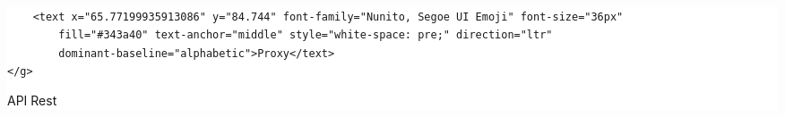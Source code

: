         <text x="65.77199935913086" y="84.744" font-family="Nunito, Segoe UI Emoji" font-size="36px"
            fill="#343a40" text-anchor="middle" style="white-space: pre;" direction="ltr"
            dominant-baseline="alphabetic">Proxy</text>
    </g>
  </g>

<g id="arrow-proxy-api" v-click="8" stroke-linecap="round">
    <g transform="translate(1231 250) rotate(0 39.5 0)">
        <path d="M0 0 C25.73 0, 51.45 0, 79 0 M0 0 C19.98 0, 39.97 0, 79 0" stroke="#ffffff"
            stroke-width="4" fill="none" />
    </g>
    <g transform="translate(1231 250) rotate(0 39.5 0)">
        <path
            d="M55.51 8.55 C63.16 5.77, 70.81 2.98, 79 0 M55.51 8.55 C61.45 6.39, 67.39 4.22, 79 0"
            stroke="#ffffff" stroke-width="4" fill="none" />
    </g>
    <g transform="translate(1231 250) rotate(0 39.5 0)">
        <path
            d="M55.51 -8.55 C63.16 -5.77, 70.81 -2.98, 79 0 M55.51 -8.55 C61.45 -6.39, 67.39 -4.22, 79 0"
            stroke="#ffffff" stroke-width="4" fill="none" />
    </g>
</g>

<g id="api-rest" v-click="9">
    <g stroke-linecap="round" transform="translate(1330 170) rotate(0 150 80)">
        <path
            d="M32 0 C117.69 0, 203.37 0, 268 0 C289.33 0, 300 10.67, 300 32 C300 61.71, 300 91.42, 300 128 C300 149.33, 289.33 160, 268 160 C182.21 160, 96.41 160, 32 160 C10.67 160, 0 149.33, 0 128 C0 98.21, 0 68.42, 0 32 C0 10.67, 10.67 0, 32 0"
            stroke="none" stroke-width="0" fill="#ced4da" />
        <path
            d="M32 0 C120.07 0, 208.13 0, 268 0 M32 0 C117.55 0, 203.09 0, 268 0 M268 0 C289.33 0, 300 10.67, 300 32 M268 0 C289.33 0, 300 10.67, 300 32 M300 32 C300 66.34, 300 100.67, 300 128 M300 32 C300 54.3, 300 76.59, 300 128 M300 128 C300 149.33, 289.33 160, 268 160 M300 128 C300 149.33, 289.33 160, 268 160 M268 160 C190.44 160, 112.89 160, 32 160 M268 160 C195.15 160, 122.31 160, 32 160 M32 160 C10.67 160, 0 149.33, 0 128 M32 160 C10.67 160, 0 149.33, 0 128 M0 128 C0 96.55, 0 65.1, 0 32 M0 128 C0 103.43, 0 78.85, 0 32 M0 32 C0 10.67, 10.67 0, 32 0 M0 32 C0 10.67, 10.67 0, 32 0"
            stroke="#343a40" stroke-width="2" fill="none" />
    </g>
    <g
        transform="translate(1408.670666885376 225.69999999999982) rotate(0 71.32933311462398 24.299999999999955)">
        <text x="71.32933311462402" y="36.144000000000005" font-family="Nunito, Segoe UI Emoji"
            font-size="36px" fill="#343a40" text-anchor="middle" style="white-space: pre;"
            direction="ltr" dominant-baseline="alphabetic">API Rest</text>
    </g>
  </g>

<g id="arrow-api-db" v-click="10" stroke-linecap="round">
    <g transform="translate(1630 250) rotate(0 70 0)">
        <path d="M0 0 C40.85 0, 81.71 0, 140 0 M0 0 C29.48 0, 58.95 0, 140 0" stroke="#ffffff"
            stroke-width="4" fill="none" />
    </g>
    <g transform="translate(1630 250) rotate(0 70 0)">
        <path
            d="M116.51 8.55 C123.36 6.06, 130.22 3.56, 140 0 M116.51 8.55 C121.45 6.75, 126.4 4.95, 140 0"
            stroke="#ffffff" stroke-width="4" fill="none" />
    </g>
    <g transform="translate(1630 250) rotate(0 70 0)">
        <path
            d="M116.51 -8.55 C123.36 -6.06, 130.22 -3.56, 140 0 M116.51 -8.55 C121.45 -6.75, 126.4 -4.95, 140 0"
            stroke="#ffffff" stroke-width="4" fill="none" />
    </g>
</g>